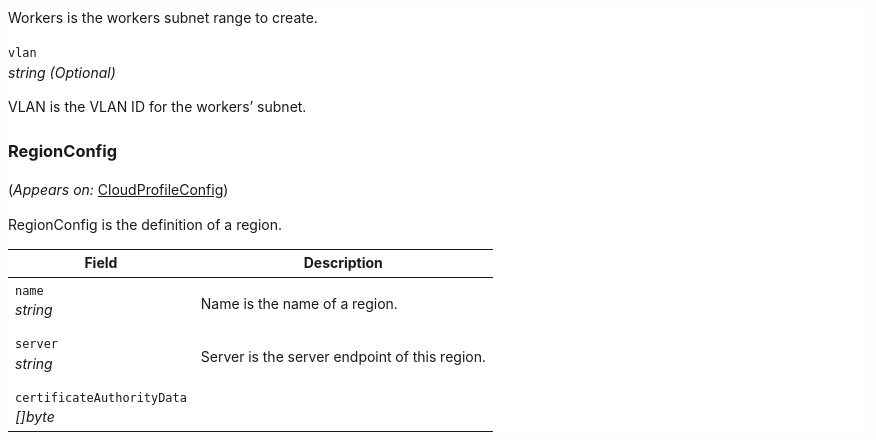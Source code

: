 <p>Workers is the workers subnet range to create.</p>
</td>
</tr>
<tr>
<td>
<code>vlan</code></br>
<em>
string
</em>
</td>
<td>
<em>(Optional)</em>
<p>VLAN is the VLAN ID for the workers&rsquo; subnet.</p>
</td>
</tr>
</tbody>
</table>
<h3 id="metal.provider.extensions.gardener.cloud/v1alpha1.RegionConfig">RegionConfig
</h3>
<p>
(<em>Appears on:</em>
<a href="#metal.provider.extensions.gardener.cloud/v1alpha1.CloudProfileConfig">CloudProfileConfig</a>)
</p>
<p>
<p>RegionConfig is the definition of a region.</p>
</p>
<table>
<thead>
<tr>
<th>Field</th>
<th>Description</th>
</tr>
</thead>
<tbody>
<tr>
<td>
<code>name</code></br>
<em>
string
</em>
</td>
<td>
<p>Name is the name of a region.</p>
</td>
</tr>
<tr>
<td>
<code>server</code></br>
<em>
string
</em>
</td>
<td>
<p>Server is the server endpoint of this region.</p>
</td>
</tr>
<tr>
<td>
<code>certificateAuthorityData</code></br>
<em>
[]byte
</em>
</td>